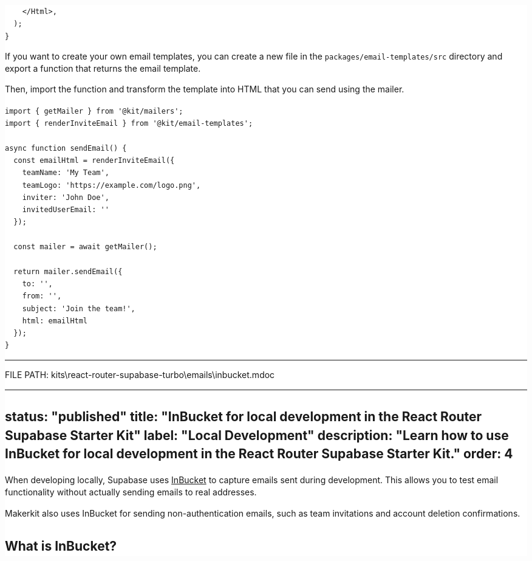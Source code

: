 ```tsx
    </Html>,
  );
}
```

If you want to create your own email templates, you can create a new file in the `packages/email-templates/src` directory and export a function that returns the email template.

Then, import the function and transform the template into HTML that you can send using the mailer.

```tsx
import { getMailer } from '@kit/mailers';
import { renderInviteEmail } from '@kit/email-templates';

async function sendEmail() {
  const emailHtml = renderInviteEmail({
    teamName: 'My Team',
    teamLogo: 'https://example.com/logo.png',
    inviter: 'John Doe',
    invitedUserEmail: ''
  });

  const mailer = await getMailer();

  return mailer.sendEmail({
    to: '',
    from: '',
    subject: 'Join the team!',
    html: emailHtml
  });
}
```

-----------------
FILE PATH: kits\react-router-supabase-turbo\emails\inbucket.mdoc

---
status: "published"
title: "InBucket for local development in the React Router Supabase Starter Kit"
label: "Local Development"
description: "Learn how to use InBucket for local development in the React Router Supabase Starter Kit."
order: 4
---

When developing locally, Supabase uses [InBucket](https://www.inbucket.org/) to capture emails sent during development. This allows you to test email functionality without actually sending emails to real addresses.

Makerkit also uses InBucket for sending non-authentication emails, such as team invitations and account deletion confirmations.

## What is InBucket?
